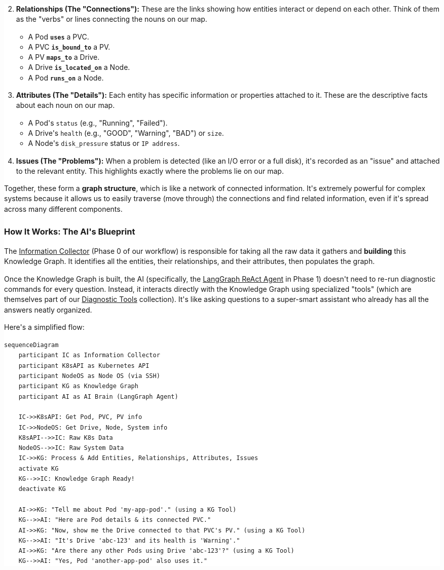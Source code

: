 2.  **Relationships (The "Connections"):** These are the links showing how entities interact or depend on each other. Think of them as the "verbs" or lines connecting the nouns on our map.
    *   A Pod **`uses`** a PVC.
    *   A PVC **`is_bound_to`** a PV.
    *   A PV **`maps_to`** a Drive.
    *   A Drive **`is_located_on`** a Node.
    *   A Pod **`runs_on`** a Node.

3.  **Attributes (The "Details"):** Each entity has specific information or properties attached to it. These are the descriptive facts about each noun on our map.
    *   A Pod's `status` (e.g., "Running", "Failed").
    *   A Drive's `health` (e.g., "GOOD", "Warning", "BAD") or `size`.
    *   A Node's `disk_pressure` status or `IP address`.

4.  **Issues (The "Problems"):** When a problem is detected (like an I/O error or a full disk), it's recorded as an "issue" and attached to the relevant entity. This highlights exactly where the problems lie on our map.

Together, these form a **graph structure**, which is like a network of connected information. It's extremely powerful for complex systems because it allows us to easily traverse (move through) the connections and find related information, even if it's spread across many different components.

### How It Works: The AI's Blueprint

The [Information Collector](03_information_collector_.md) (Phase 0 of our workflow) is responsible for taking all the raw data it gathers and **building** this Knowledge Graph. It identifies all the entities, their relationships, and their attributes, then populates the graph.

Once the Knowledge Graph is built, the AI (specifically, the [LangGraph ReAct Agent](06_langgraph_react_agent_.md) in Phase 1) doesn't need to re-run diagnostic commands for every question. Instead, it interacts directly with the Knowledge Graph using specialized "tools" (which are themselves part of our [Diagnostic Tools](04_diagnostic_tools_.md) collection). It's like asking questions to a super-smart assistant who already has all the answers neatly organized.

Here's a simplified flow:

```mermaid
sequenceDiagram
    participant IC as Information Collector
    participant K8sAPI as Kubernetes API
    participant NodeOS as Node OS (via SSH)
    participant KG as Knowledge Graph
    participant AI as AI Brain (LangGraph Agent)

    IC->>K8sAPI: Get Pod, PVC, PV info
    IC->>NodeOS: Get Drive, Node, System info
    K8sAPI-->>IC: Raw K8s Data
    NodeOS-->>IC: Raw System Data
    IC->>KG: Process & Add Entities, Relationships, Attributes, Issues
    activate KG
    KG-->>IC: Knowledge Graph Ready!
    deactivate KG

    AI->>KG: "Tell me about Pod 'my-app-pod'." (using a KG Tool)
    KG-->>AI: "Here are Pod details & its connected PVC."
    AI->>KG: "Now, show me the Drive connected to that PVC's PV." (using a KG Tool)
    KG-->>AI: "It's Drive 'abc-123' and its health is 'Warning'."
    AI->>KG: "Are there any other Pods using Drive 'abc-123'?" (using a KG Tool)
    KG-->>AI: "Yes, Pod 'another-app-pod' also uses it."
```
